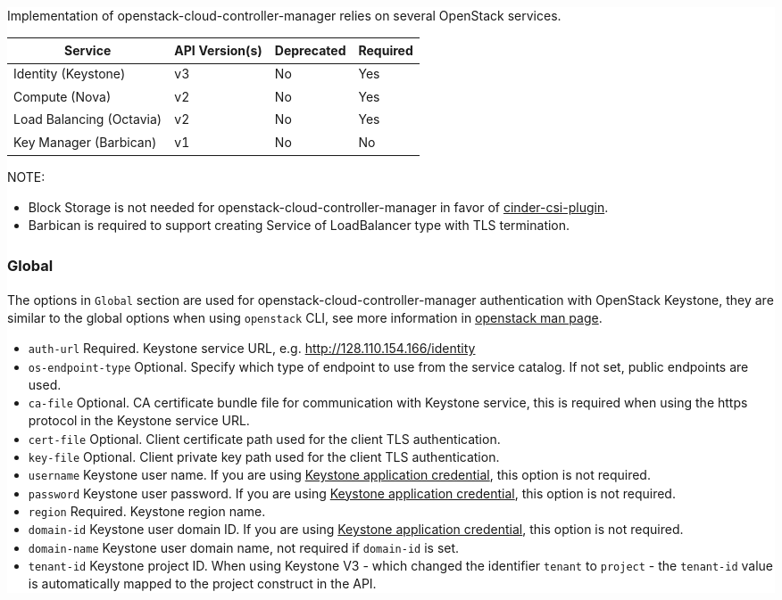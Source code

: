 Implementation of openstack-cloud-controller-manager relies on several OpenStack services.

| Service                        | API Version(s) | Deprecated | Required |
|--------------------------------|----------------|------------|----------|
| Identity (Keystone)            | v3             | No         | Yes      |
| Compute (Nova)                 | v2             | No         | Yes      |
| Load Balancing (Octavia)       | v2             | No         | Yes      |
| Key Manager (Barbican)         | v1             | No         | No       |

NOTE:

* Block Storage is not needed for openstack-cloud-controller-manager in favor of [cinder-csi-plugin](../cinder-csi-plugin/using-cinder-csi-plugin.md).
* Barbican is required to support creating Service of LoadBalancer type with TLS termination.

### Global

The options in `Global` section are used for openstack-cloud-controller-manager authentication with OpenStack Keystone, they are similar to the global options when using `openstack` CLI, see more information in [openstack man page](https://docs.openstack.org/python-openstackclient/latest/cli/man/openstack.html).

* `auth-url`
  Required. Keystone service URL, e.g. http://128.110.154.166/identity
* `os-endpoint-type`
  Optional. Specify which type of endpoint to use from the service catalog.
  If not set, public endpoints are used.
* `ca-file`
  Optional. CA certificate bundle file for communication with Keystone service, this is required when using the https protocol in the Keystone service URL.
* `cert-file`
  Optional. Client certificate path used for the client TLS authentication.
* `key-file`
  Optional. Client private key path used for the client TLS authentication.
* `username`
  Keystone user name. If you are using [Keystone application credential](https://docs.openstack.org/keystone/latest/user/application_credentials.html), this option is not required.
* `password`
  Keystone user password. If you are using [Keystone application credential](https://docs.openstack.org/keystone/latest/user/application_credentials.html), this option is not required.
* `region`
  Required. Keystone region name.
* `domain-id`
  Keystone user domain ID. If you are using [Keystone application credential](https://docs.openstack.org/keystone/latest/user/application_credentials.html), this option is not required.
* `domain-name`
  Keystone user domain name, not required if `domain-id` is set.
* `tenant-id`
  Keystone project ID. When using Keystone V3 - which changed the identifier `tenant` to `project` - the `tenant-id` value is automatically mapped to the project construct in the API.
